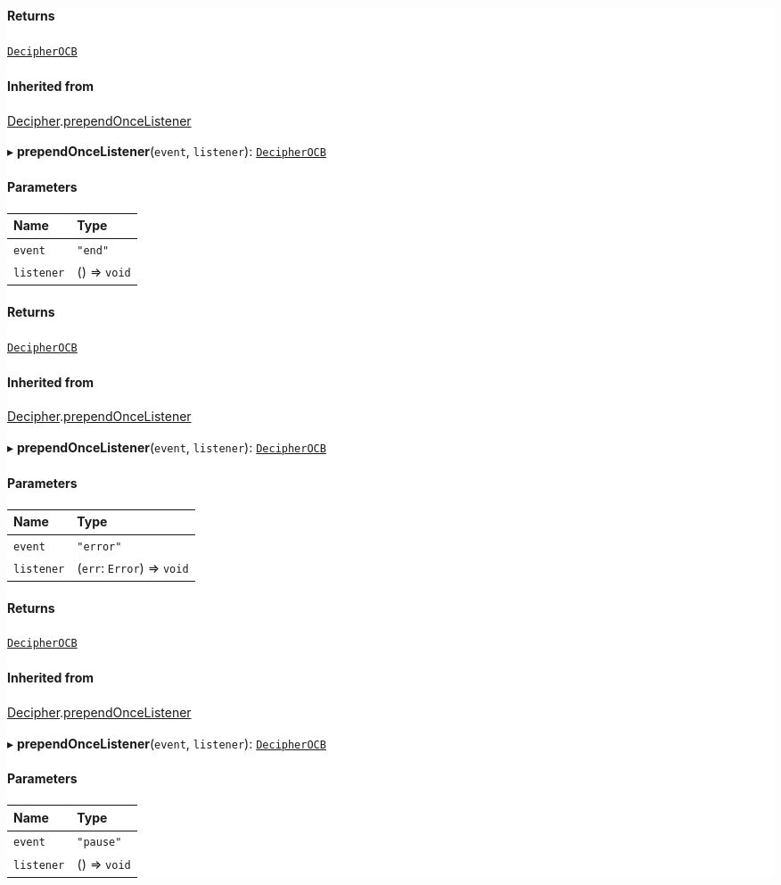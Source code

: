 #### Returns

[`DecipherOCB`](https://oven-sh.github.io/bun-types/interfaces/crypto_.DecipherOCB.md)

#### Inherited from

[Decipher](https://oven-sh.github.io/bun-types/classes/crypto_.Decipher.md).[prependOnceListener](https://oven-sh.github.io/bun-types/classes/crypto_.Decipher.md#prependoncelistener)

▸ **prependOnceListener**(`event`, `listener`): [`DecipherOCB`](https://oven-sh.github.io/bun-types/interfaces/crypto_.DecipherOCB.md)

#### Parameters

| Name | Type |
| :------ | :------ |
| `event` | ``"end"`` |
| `listener` | () => `void` |

#### Returns

[`DecipherOCB`](https://oven-sh.github.io/bun-types/interfaces/crypto_.DecipherOCB.md)

#### Inherited from

[Decipher](https://oven-sh.github.io/bun-types/classes/crypto_.Decipher.md).[prependOnceListener](https://oven-sh.github.io/bun-types/classes/crypto_.Decipher.md#prependoncelistener)

▸ **prependOnceListener**(`event`, `listener`): [`DecipherOCB`](https://oven-sh.github.io/bun-types/interfaces/crypto_.DecipherOCB.md)

#### Parameters

| Name | Type |
| :------ | :------ |
| `event` | ``"error"`` |
| `listener` | (`err`: `Error`) => `void` |

#### Returns

[`DecipherOCB`](https://oven-sh.github.io/bun-types/interfaces/crypto_.DecipherOCB.md)

#### Inherited from

[Decipher](https://oven-sh.github.io/bun-types/classes/crypto_.Decipher.md).[prependOnceListener](https://oven-sh.github.io/bun-types/classes/crypto_.Decipher.md#prependoncelistener)

▸ **prependOnceListener**(`event`, `listener`): [`DecipherOCB`](https://oven-sh.github.io/bun-types/interfaces/crypto_.DecipherOCB.md)

#### Parameters

| Name | Type |
| :------ | :------ |
| `event` | ``"pause"`` |
| `listener` | () => `void` |
